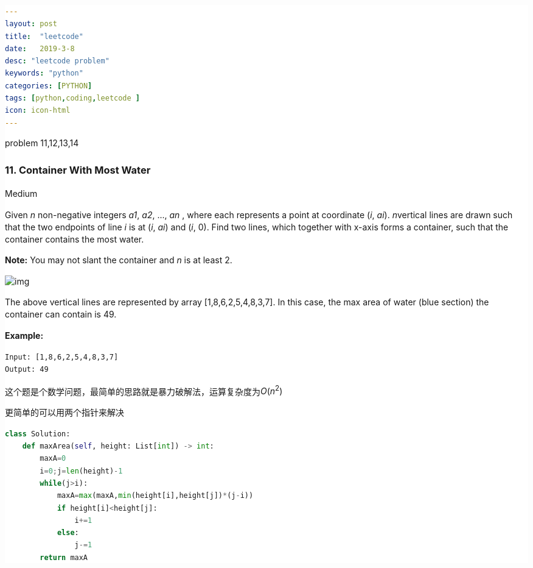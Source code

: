 ```yaml
---
layout: post
title:  "leetcode"
date:   2019-3-8
desc: "leetcode problem"
keywords: "python"
categories: [PYTHON]
tags: [python,coding,leetcode ]
icon: icon-html
---
```


problem 11,12,13,14

### 11. Container With Most Water

Medium

Given *n* non-negative integers *a1*, *a2*, ..., *an* , where each represents a point at coordinate (*i*, *ai*). *n*vertical lines are drawn such that the two endpoints of line *i* is at (*i*, *ai*) and (*i*, 0). Find two lines, which together with x-axis forms a container, such that the container contains the most water.

**Note:** You may not slant the container and *n* is at least 2.

 

![img](https://s3-lc-upload.s3.amazonaws.com/uploads/2018/07/17/question_11.jpg)

The above vertical lines are represented by array [1,8,6,2,5,4,8,3,7]. In this case, the max area of water (blue section) the container can contain is 49.

**Example:**

```
Input: [1,8,6,2,5,4,8,3,7]
Output: 49
```

这个题是个数学问题，最简单的思路就是暴力破解法，运算复杂度为$O(n ^2)$

更简单的可以用两个指针来解决

```python
class Solution:
    def maxArea(self, height: List[int]) -> int:
        maxA=0
        i=0;j=len(height)-1
        while(j>i):
            maxA=max(maxA,min(height[i],height[j])*(j-i))
            if height[i]<height[j]:
                i+=1
            else:
                j-=1
        return maxA
```
